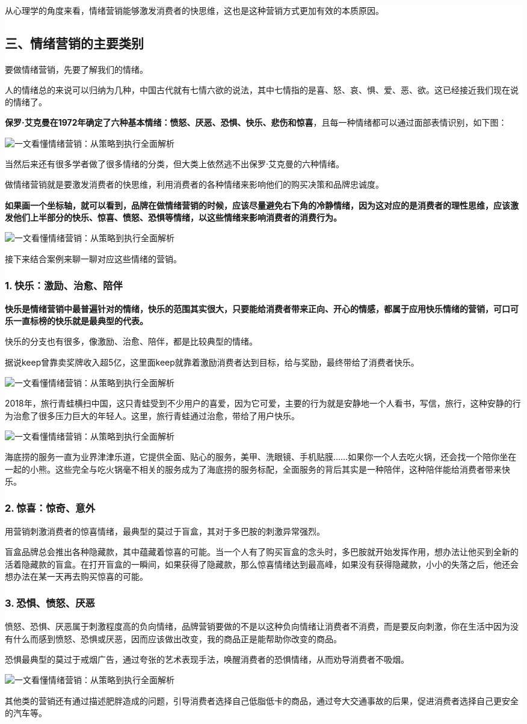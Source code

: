 从心理学的角度来看，情绪营销能够激发消费者的快思维，这也是这种营销方式更加有效的本质原因。

## 三、情绪营销的主要类别

要做情绪营销，先要了解我们的情绪。

人的情绪总的来说可以归纳为几种，中国古代就有七情六欲的说法，其中七情指的是喜、怒、哀、惧、爱、恶、欲。这已经接近我们现在说的情绪了。

**保罗·艾克曼在1972年确定了六种基本情绪：愤怒、厌恶、恐惧、快乐、悲伤和惊喜**，且每一种情绪都可以通过面部表情识别，如下图：

![一文看懂情绪营销：从策略到执行全面解析](https://image.yunyingpai.com/wp/2023/11/2dLe1GyCFTHyFEYEM08p.png)

当然后来还有很多学者做了很多情绪的分类，但大类上依然逃不出保罗·艾克曼的六种情绪。

做情绪营销就是要激发消费者的快思维，利用消费者的各种情绪来影响他们的购买决策和品牌忠诚度。

**如果画一个坐标轴，就可以看到，品牌在做情绪营销的时候，应该尽量避免右下角的冷静情绪，因为这对应的是消费者的理性思维，应该激发他们上半部分的快乐、惊喜、愤怒、恐惧等情绪，以这些情绪来影响消费者的消费行为。**

![一文看懂情绪营销：从策略到执行全面解析](https://image.yunyingpai.com/wp/2023/11/16Mp80dimBDhnzCCyufa.png)

接下来结合案例来聊一聊对应这些情绪的营销。

### 1\. 快乐：激励、治愈、陪伴

**快乐是情绪营销中最普遍针对的情绪，快乐的范围其实很大，只要能给消费者带来正向、开心的情感，都属于应用快乐情绪的营销，可口可乐一直标榜的快乐就是最典型的代表。**

快乐的分支也有很多，像激励、治愈、陪伴，都是比较典型的情绪。

据说keep曾靠卖奖牌收入超5亿，这里面keep就靠着激励消费者达到目标，给与奖励，最终带给了消费者快乐。

![一文看懂情绪营销：从策略到执行全面解析](https://image.yunyingpai.com/wp/2023/11/OLsjezU8QzMfqx0uPrQI.png)

2018年，旅行青蛙横扫中国，这只青蛙受到不少用户的喜爱，因为它可爱，主要的行为就是安静地一个人看书，写信，旅行，这种安静的行为治愈了很多压力巨大的年轻人。这里，旅行青蛙通过治愈，带给了用户快乐。

![一文看懂情绪营销：从策略到执行全面解析](https://image.yunyingpai.com/wp/2023/11/aH1Rcc1TdS8ELMjV2vna.png)

海底捞的服务一直为业界津津乐道，它提供全面、贴心的服务，美甲、洗眼镜、手机贴膜……如果你一个人去吃火锅，还会找一个陪你坐在一起的小熊。这些完全与吃火锅毫不相关的服务成为了海底捞的服务标配，全面服务的背后其实是一种陪伴，这种陪伴能给消费者带来快乐。

### 2\. 惊喜：惊奇、意外

用营销刺激消费者的惊喜情绪，最典型的莫过于盲盒，其对于多巴胺的刺激异常强烈。

盲盒品牌总会推出各种隐藏款，其中蕴藏着惊喜的可能。当一个人有了购买盲盒的念头时，多巴胺就开始发挥作用，想办法让他买到全新的活着隐藏款的盲盒。在打开盲盒的一瞬间，如果获得了隐藏款，那么惊喜情绪达到最高峰，如果没有获得隐藏款，小小的失落之后，他还会想办法在某一天再去购买惊喜的可能。

### 3\. 恐惧、愤怒、厌恶

愤怒、恐惧、厌恶属于刺激程度高的负向情绪，品牌营销要做的不是以这种负向情绪让消费者不消费，而是要反向刺激，你在生活中因为没有什么而感到愤怒、恐惧或厌恶，因而应该做出改变，我的商品正是能帮助你改变的商品。

恐惧最典型的莫过于戒烟广告，通过夸张的艺术表现手法，唤醒消费者的恐惧情绪，从而劝导消费者不吸烟。

![一文看懂情绪营销：从策略到执行全面解析](https://image.yunyingpai.com/wp/2023/11/Z0RRir0Itmwo9UaBYqni.png)

其他类的营销还有通过描述肥胖造成的问题，引导消费者选择自己低脂低卡的商品，通过夸大交通事故的后果，促进消费者选择自己更安全的汽车等。
